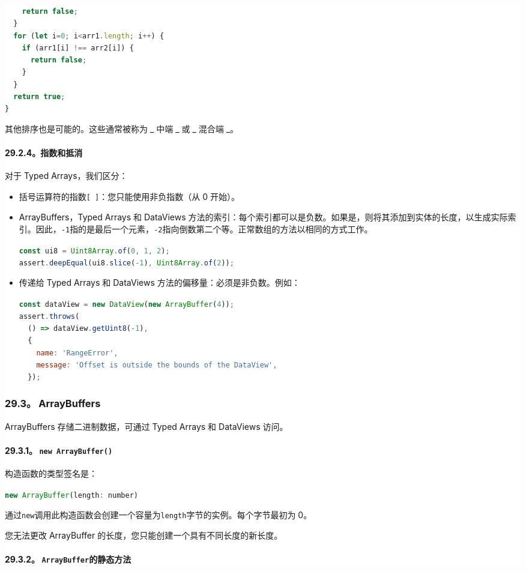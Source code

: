 ```js
    return false;
  }
  for (let i=0; i<arr1.length; i++) {
    if (arr1[i] !== arr2[i]) {
      return false;
    }
  }
  return true;
}
```

其他排序也是可能的。这些通常被称为 _ 中端 _ 或 _ 混合端 _。

#### 29.2.4。指数和抵消

对于 Typed Arrays，我们区分：

*   括号运算符的指数`[ ]`：您只能使用非负指数（从 0 开始）。

*   ArrayBuffers，Typed Arrays 和 DataViews 方法的索引：每个索引都可以是负数。如果是，则将其添加到实体的长度，以生成实际索引。因此，`-1`指的是最后一个元素，`-2`指向倒数第二个等。正常数组的方法以相同的方式工作。

    ```js
    const ui8 = Uint8Array.of(0, 1, 2);
    assert.deepEqual(ui8.slice(-1), Uint8Array.of(2));
    ```

*   传递给 Typed Arrays 和 DataViews 方法的偏移量：必须是非负数。例如：

    ```js
    const dataView = new DataView(new ArrayBuffer(4));
    assert.throws(
      () => dataView.getUint8(-1),
      {
        name: 'RangeError',
        message: 'Offset is outside the bounds of the DataView',
      });
    ```

### 29.3。 ArrayBuffers

ArrayBuffers 存储二进制数据，可通过 Typed Arrays 和 DataViews 访问。

#### 29.3.1。 `new ArrayBuffer()`

构造函数的类型签名是：

```js
new ArrayBuffer(length: number)
```

通过`new`调用此构造函数会创建一个容量为`length`字节的实例。每个字节最初为 0。

您无法更改 ArrayBuffer 的长度，您只能创建一个具有不同长度的新长度。

#### 29.3.2。 `ArrayBuffer`的静态方法
